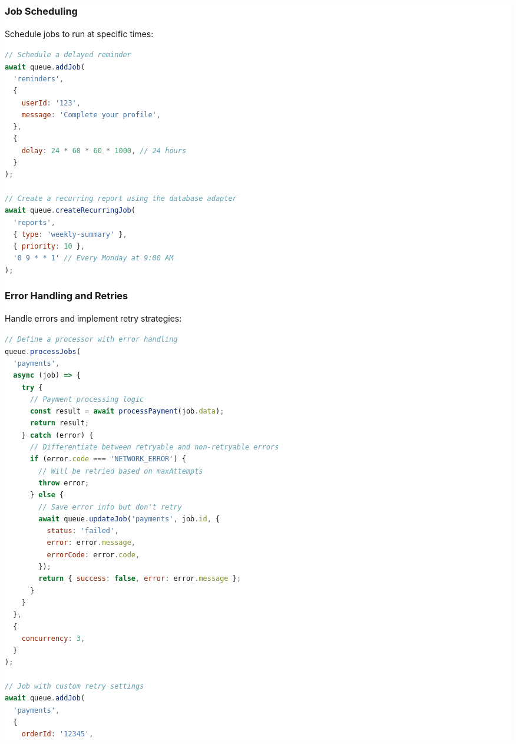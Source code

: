 ### Job Scheduling

Schedule jobs to run at specific times:

```javascript
// Schedule a delayed reminder
await queue.addJob(
  'reminders',
  {
    userId: '123',
    message: 'Complete your profile',
  },
  {
    delay: 24 * 60 * 60 * 1000, // 24 hours
  }
);

// Create a recurring report using the database adapter
await queue.createRecurringJob(
  'reports',
  { type: 'weekly-summary' },
  { priority: 10 },
  '0 9 * * 1' // Every Monday at 9:00 AM
);
```

### Error Handling and Retries

Handle errors and implement retry strategies:

```javascript
// Define a processor with error handling
queue.processJobs(
  'payments',
  async (job) => {
    try {
      // Payment processing logic
      const result = await processPayment(job.data);
      return result;
    } catch (error) {
      // Differentiate between retryable and non-retryable errors
      if (error.code === 'NETWORK_ERROR') {
        // Will be retried based on maxAttempts
        throw error;
      } else {
        // Save error info but don't retry
        await queue.updateJob('payments', job.id, {
          status: 'failed',
          error: error.message,
          errorCode: error.code,
        });
        return { success: false, error: error.message };
      }
    }
  },
  {
    concurrency: 3,
  }
);

// Job with custom retry settings
await queue.addJob(
  'payments',
  {
    orderId: '12345',
```
